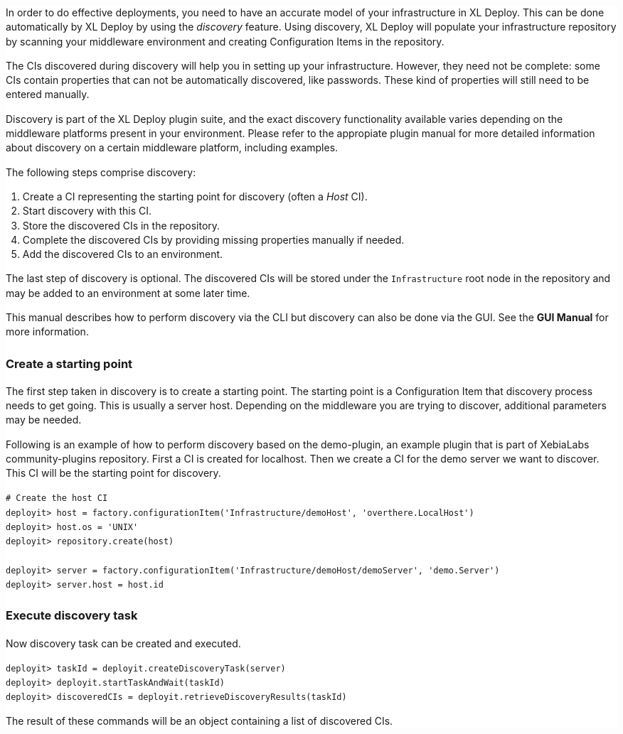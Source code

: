 In order to do effective deployments, you need to have an accurate model of your infrastructure in XL Deploy. This can be done automatically by XL Deploy by using the _discovery_ feature. Using discovery, XL Deploy will populate your infrastructure repository by scanning your middleware environment and creating Configuration Items in the repository.

The CIs discovered during discovery will help you in setting up your infrastructure. However, they need not be complete: some CIs contain properties that can not be automatically discovered, like passwords. These kind of properties will still need to be entered manually.

Discovery is part of the XL Deploy plugin suite, and the exact discovery functionality available varies depending on the middleware platforms present in your environment. Please refer to the appropiate plugin manual for more detailed information about discovery on a certain middleware platform, including examples.

The following steps comprise discovery:

1. Create a CI representing the starting point for discovery (often a _Host_ CI).
2. Start discovery with this CI.
3. Store the discovered CIs in the repository.
4. Complete the discovered CIs by providing missing properties manually if needed.
5. Add the discovered CIs to an environment.

The last step of discovery is optional. The discovered CIs will be stored under the `Infrastructure` root node in the repository and may be added to an environment at some later time.

This manual describes how to perform discovery via the CLI but discovery can also be done via the GUI. See the **GUI Manual** for more information.

### Create a starting point
The first step taken in discovery is to create a starting point. The starting point is a Configuration Item that discovery process needs to get going. This is usually a server host. Depending on the middleware you are trying to discover, additional parameters may be needed.

Following is an example of how to perform discovery based on the demo-plugin, an example plugin that is part of XebiaLabs community-plugins repository. First a CI is created for localhost. Then we create a CI for the demo server we want to discover. This CI will be the starting point for discovery.

	# Create the host CI
	deployit> host = factory.configurationItem('Infrastructure/demoHost', 'overthere.LocalHost')
	deployit> host.os = 'UNIX'
	deployit> repository.create(host)

	deployit> server = factory.configurationItem('Infrastructure/demoHost/demoServer', 'demo.Server')
	deployit> server.host = host.id

### Execute discovery task
Now discovery task can be created and executed.

	deployit> taskId = deployit.createDiscoveryTask(server)
	deployit> deployit.startTaskAndWait(taskId)
	deployit> discoveredCIs = deployit.retrieveDiscoveryResults(taskId)

The result of these commands will be an object containing a list of discovered CIs.
